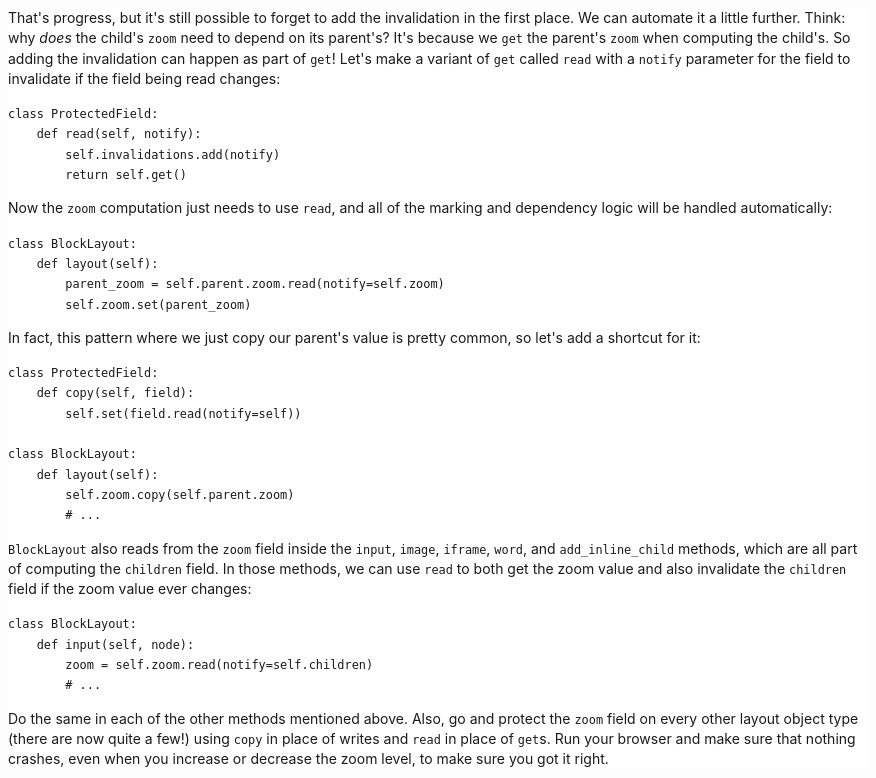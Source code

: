 That's progress, but it's still possible to forget to add the
invalidation in the first place. We can automate it a little further.
Think: why _does_ the child's `zoom` need to depend on its parent's?
It's because we `get` the parent's `zoom` when computing the child's.
So adding the invalidation can happen as part of `get`! Let's make a
variant of `get` called `read` with a `notify` parameter for the field
to invalidate if the field being read changes:

``` {.python}
class ProtectedField:
    def read(self, notify):
        self.invalidations.add(notify)
        return self.get()
```

Now the `zoom` computation just needs to use `read`, and all of the
marking and dependency logic will be handled automatically:

``` {.python dropline=self.parent.zoom replace=set(parent_zoom)/copy(self.parent.zoom)}
class BlockLayout:
    def layout(self):
        parent_zoom = self.parent.zoom.read(notify=self.zoom)
        self.zoom.set(parent_zoom)
```

In fact, this pattern where we just copy our parent's value is pretty
common, so let's add a shortcut for it:

``` {.python}
class ProtectedField:
    def copy(self, field):
        self.set(field.read(notify=self))

class BlockLayout:
    def layout(self):
        self.zoom.copy(self.parent.zoom)
        # ...
```

`BlockLayout` also reads from the `zoom` field inside the `input`,
`image`, `iframe`, `word`, and `add_inline_child` methods, which are
all part of computing the `children` field. In those methods, we can
use `read` to both get
the zoom value and also invalidate the `children` field if the zoom
value ever changes:

``` {.python}
class BlockLayout:
    def input(self, node):
        zoom = self.zoom.read(notify=self.children)
        # ...
```

Do the same in each of the other methods mentioned above. Also, go and
protect the `zoom` field on every other layout object type (there are
now quite a few!) using `copy` in place of writes and `read` in place
of `get`s. Run your browser and make sure that nothing crashes, even
when you increase or decrease the zoom level, to make sure you got it
right.
